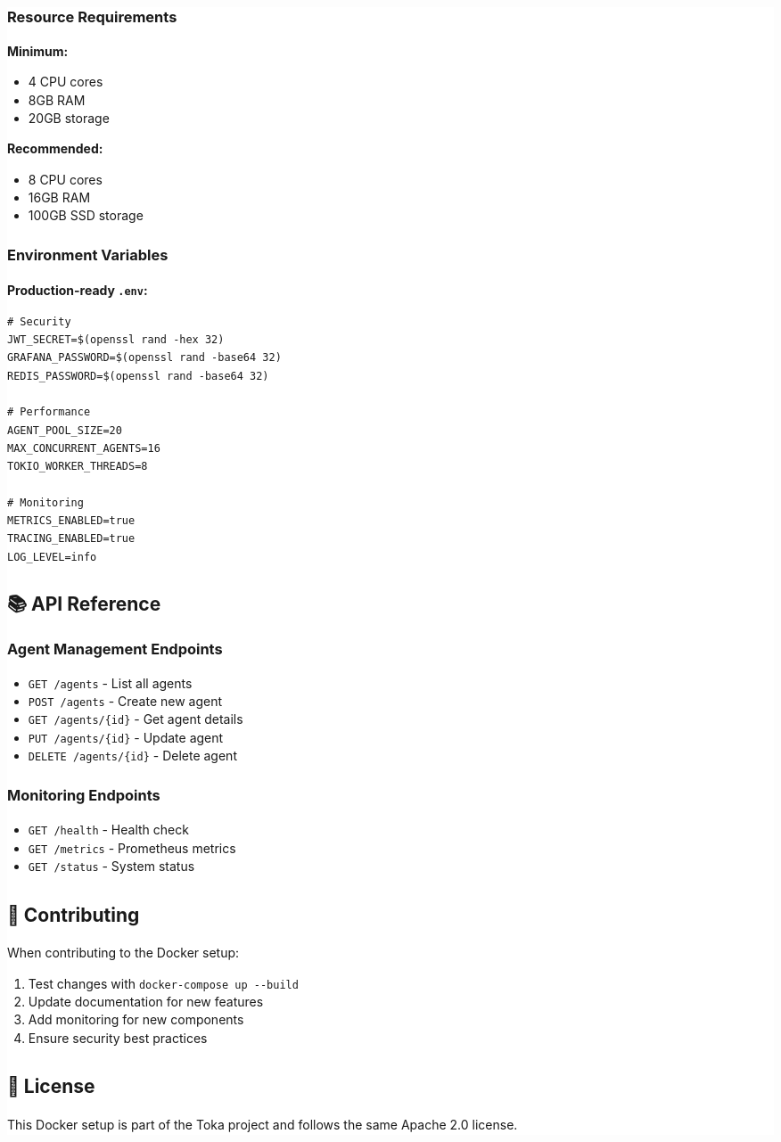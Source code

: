 ### Resource Requirements

**Minimum:**
- 4 CPU cores
- 8GB RAM
- 20GB storage

**Recommended:**
- 8 CPU cores
- 16GB RAM
- 100GB SSD storage

### Environment Variables

**Production-ready `.env`:**

```env
# Security
JWT_SECRET=$(openssl rand -hex 32)
GRAFANA_PASSWORD=$(openssl rand -base64 32)
REDIS_PASSWORD=$(openssl rand -base64 32)

# Performance
AGENT_POOL_SIZE=20
MAX_CONCURRENT_AGENTS=16
TOKIO_WORKER_THREADS=8

# Monitoring
METRICS_ENABLED=true
TRACING_ENABLED=true
LOG_LEVEL=info
```

## 📚 API Reference

### Agent Management Endpoints

- `GET /agents` - List all agents
- `POST /agents` - Create new agent
- `GET /agents/{id}` - Get agent details
- `PUT /agents/{id}` - Update agent
- `DELETE /agents/{id}` - Delete agent

### Monitoring Endpoints

- `GET /health` - Health check
- `GET /metrics` - Prometheus metrics
- `GET /status` - System status

## 🤝 Contributing

When contributing to the Docker setup:

1. Test changes with `docker-compose up --build`
2. Update documentation for new features
3. Add monitoring for new components
4. Ensure security best practices

## 📄 License

This Docker setup is part of the Toka project and follows the same Apache 2.0 license. 